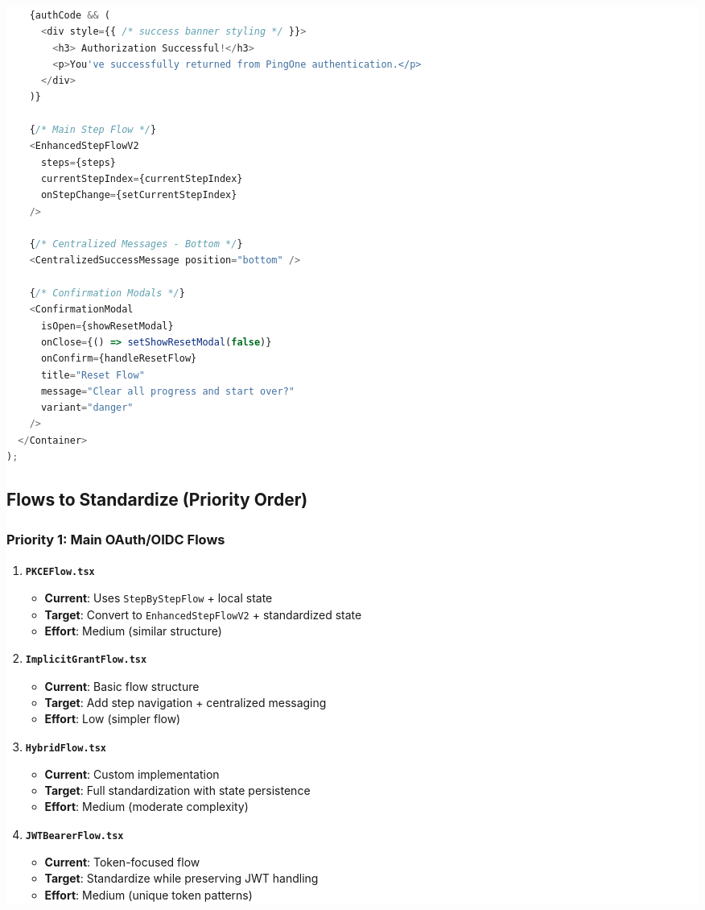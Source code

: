 ```typescript
    {authCode && (
      <div style={{ /* success banner styling */ }}>
        <h3> Authorization Successful!</h3>
        <p>You've successfully returned from PingOne authentication.</p>
      </div>
    )}
    
    {/* Main Step Flow */}
    <EnhancedStepFlowV2
      steps={steps}
      currentStepIndex={currentStepIndex}
      onStepChange={setCurrentStepIndex}
    />
    
    {/* Centralized Messages - Bottom */}
    <CentralizedSuccessMessage position="bottom" />
    
    {/* Confirmation Modals */}
    <ConfirmationModal
      isOpen={showResetModal}
      onClose={() => setShowResetModal(false)}
      onConfirm={handleResetFlow}
      title="Reset Flow"
      message="Clear all progress and start over?"
      variant="danger"
    />
  </Container>
);
```

##  **Flows to Standardize (Priority Order)**

### **Priority 1: Main OAuth/OIDC Flows**
1. **`PKCEFlow.tsx`** 
   - **Current**: Uses `StepByStepFlow` + local state
   - **Target**: Convert to `EnhancedStepFlowV2` + standardized state
   - **Effort**: Medium (similar structure)

2. **`ImplicitGrantFlow.tsx`**
   - **Current**: Basic flow structure
   - **Target**: Add step navigation + centralized messaging
   - **Effort**: Low (simpler flow)

3. **`HybridFlow.tsx`**
   - **Current**: Custom implementation
   - **Target**: Full standardization with state persistence
   - **Effort**: Medium (moderate complexity)

4. **`JWTBearerFlow.tsx`**
   - **Current**: Token-focused flow
   - **Target**: Standardize while preserving JWT handling
   - **Effort**: Medium (unique token patterns)
